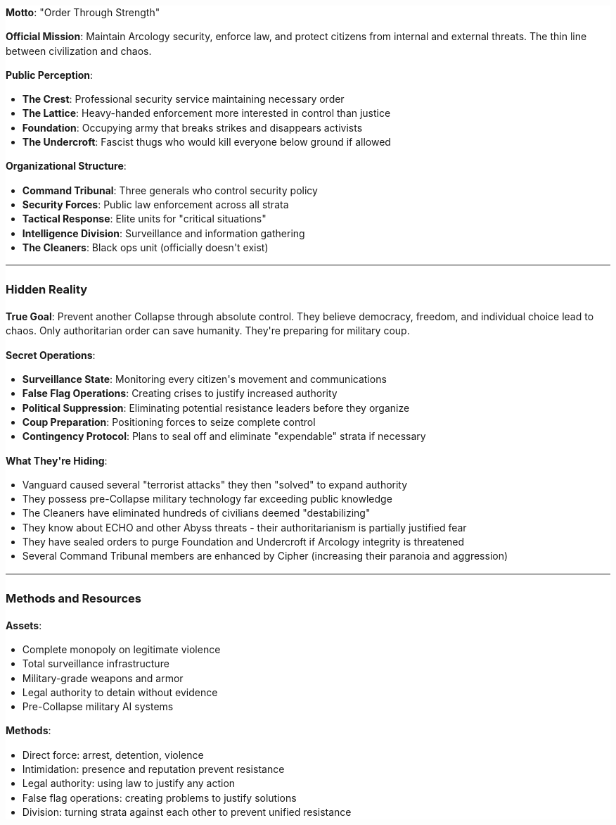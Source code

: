 **Motto**: "Order Through Strength"

**Official Mission**: Maintain Arcology security, enforce law, and protect citizens from internal and external threats. The thin line between civilization and chaos.

**Public Perception**:
- **The Crest**: Professional security service maintaining necessary order
- **The Lattice**: Heavy-handed enforcement more interested in control than justice
- **Foundation**: Occupying army that breaks strikes and disappears activists
- **The Undercroft**: Fascist thugs who would kill everyone below ground if allowed

**Organizational Structure**:
- **Command Tribunal**: Three generals who control security policy
- **Security Forces**: Public law enforcement across all strata
- **Tactical Response**: Elite units for "critical situations"
- **Intelligence Division**: Surveillance and information gathering
- **The Cleaners**: Black ops unit (officially doesn't exist)

---

### Hidden Reality

**True Goal**: Prevent another Collapse through absolute control. They believe democracy, freedom, and individual choice lead to chaos. Only authoritarian order can save humanity. They're preparing for military coup.

**Secret Operations**:
- **Surveillance State**: Monitoring every citizen's movement and communications
- **False Flag Operations**: Creating crises to justify increased authority
- **Political Suppression**: Eliminating potential resistance leaders before they organize
- **Coup Preparation**: Positioning forces to seize complete control
- **Contingency Protocol**: Plans to seal off and eliminate "expendable" strata if necessary

**What They're Hiding**:
- Vanguard caused several "terrorist attacks" they then "solved" to expand authority
- They possess pre-Collapse military technology far exceeding public knowledge
- The Cleaners have eliminated hundreds of civilians deemed "destabilizing"
- They know about ECHO and other Abyss threats - their authoritarianism is partially justified fear
- They have sealed orders to purge Foundation and Undercroft if Arcology integrity is threatened
- Several Command Tribunal members are enhanced by Cipher (increasing their paranoia and aggression)

---

### Methods and Resources

**Assets**:
- Complete monopoly on legitimate violence
- Total surveillance infrastructure
- Military-grade weapons and armor
- Legal authority to detain without evidence
- Pre-Collapse military AI systems

**Methods**:
- Direct force: arrest, detention, violence
- Intimidation: presence and reputation prevent resistance
- Legal authority: using law to justify any action
- False flag operations: creating problems to justify solutions
- Division: turning strata against each other to prevent unified resistance
